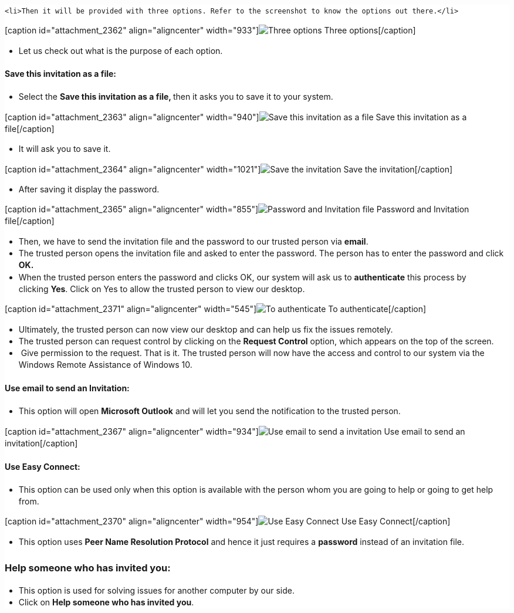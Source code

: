 	<li>Then it will be provided with three options. Refer to the screenshot to know the options out there.</li>
</ul>
[caption id="attachment_2362" align="aligncenter" width="933"]<img class="wp-image-2362 size-full" src="https://windowsjet.com/wp-content/uploads/2020/05/Screenshot_3-29.png" alt="Three options" width="933" height="654" /> Three options[/caption]
<ul>
 	<li>Let us check out what is the purpose of each option.</li>
</ul>
<h4><strong>Save this invitation as a file:</strong></h4>
<ul>
 	<li>Select the <strong>Save this invitation as a file, </strong>then it asks you to save it to your system.</li>
</ul>
[caption id="attachment_2363" align="aligncenter" width="940"]<img class="wp-image-2363 size-full" src="https://windowsjet.com/wp-content/uploads/2020/05/Screenshot_4-11.png" alt="Save this invitation as a file" width="940" height="638" /> Save this invitation as a file[/caption]
<ul>
 	<li>It will ask you to save it.</li>
</ul>
[caption id="attachment_2364" align="aligncenter" width="1021"]<img class="wp-image-2364 size-full" src="https://windowsjet.com/wp-content/uploads/2020/05/Screenshot_5-6.png" alt="Save the invitation" width="1021" height="655" /> Save the invitation[/caption]
<ul>
 	<li>After saving it display the password.</li>
</ul>
[caption id="attachment_2365" align="aligncenter" width="855"]<img class="wp-image-2365 size-full" src="https://windowsjet.com/wp-content/uploads/2020/05/Screenshot_6-4.png" alt="Password and Invitation file" width="855" height="277" /> Password and Invitation file[/caption]
<ul>
 	<li>Then, we have to send the invitation file and the password to our trusted person via <strong>email</strong>.</li>
 	<li>The trusted person opens the invitation file and asked to enter the password. The person has to enter the password and click <strong>OK.</strong></li>
 	<li>When the trusted person enters the password and clicks OK, our system will ask us to <strong>authenticate</strong> this process by clicking <strong>Yes</strong>. Click on Yes to allow the trusted person to view our desktop.</li>
</ul>
[caption id="attachment_2371" align="aligncenter" width="545"]<img class="wp-image-2371 size-full" src="https://windowsjet.com/wp-content/uploads/2020/05/Screenshot_12-2.png" alt="To authenticate " width="545" height="345" /> To authenticate[/caption]
<ul>
 	<li>Ultimately, the trusted person can now view our desktop and can help us fix the issues remotely.</li>
 	<li>The trusted person can request control by clicking on the <strong>Request Control</strong> option, which appears on the top of the screen.</li>
 	<li> Give permission to the request. That is it. The trusted person will now have the access and control to our system via the Windows Remote Assistance of Windows 10.</li>
</ul>
<h4><strong>Use email to send an Invitation:</strong></h4>
<ul>
 	<li>This option will open <strong>Microsoft Outlook</strong> and will let you send the notification to the trusted person.</li>
</ul>
[caption id="attachment_2367" align="aligncenter" width="934"]<img class="wp-image-2367 size-full" src="https://windowsjet.com/wp-content/uploads/2020/05/Screenshot_8-3.png" alt="Use email to send a invitation" width="934" height="628" /> Use email to send an invitation[/caption]
<h4><strong>Use Easy Connect:</strong></h4>
<ul>
 	<li>This option can be used only when this option is available with the person whom you are going to help or going to get help from.</li>
</ul>
[caption id="attachment_2370" align="aligncenter" width="954"]<img class="wp-image-2370 size-full" src="https://windowsjet.com/wp-content/uploads/2020/05/Screenshot_11-3.png" alt="Use Easy Connect" width="954" height="645" /> Use Easy Connect[/caption]
<ul>
 	<li>This option uses <strong>Peer Name Resolution Protocol</strong> and hence it just requires a <strong>password</strong> instead of an invitation file.</li>
</ul>
<h3 id="5">Help someone who has invited you:</h3>
<ul>
 	<li>This option is used for solving issues for another computer by our side.</li>
 	<li>Click on <strong>Help someone who has invited you</strong>.</li>
